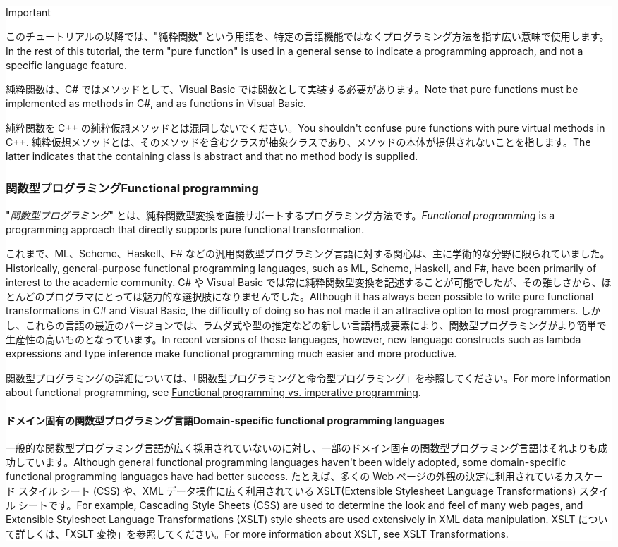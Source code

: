 > [!IMPORTANT]
> <span data-ttu-id="6fce9-116">このチュートリアルの以降では、"純粋関数" という用語を、特定の言語機能ではなくプログラミング方法を指す広い意味で使用します。</span><span class="sxs-lookup"><span data-stu-id="6fce9-116">In the rest of this tutorial, the term "pure function" is used in a general sense to indicate a programming approach, and not a specific language feature.</span></span>
>
> <span data-ttu-id="6fce9-117">純粋関数は、C# ではメソッドとして、Visual Basic では関数として実装する必要があります。</span><span class="sxs-lookup"><span data-stu-id="6fce9-117">Note that pure functions must be implemented as methods in C#, and as functions in Visual Basic.</span></span>
>
> <span data-ttu-id="6fce9-118">純粋関数を C++ の純粋仮想メソッドとは混同しないでください。</span><span class="sxs-lookup"><span data-stu-id="6fce9-118">You shouldn't confuse pure functions with pure virtual methods in C++.</span></span> <span data-ttu-id="6fce9-119">純粋仮想メソッドとは、そのメソッドを含むクラスが抽象クラスであり、メソッドの本体が提供されないことを指します。</span><span class="sxs-lookup"><span data-stu-id="6fce9-119">The latter indicates that the containing class is abstract and that no method body is supplied.</span></span>

### <a name="functional-programming"></a><span data-ttu-id="6fce9-120">関数型プログラミング</span><span class="sxs-lookup"><span data-stu-id="6fce9-120">Functional programming</span></span>

<span data-ttu-id="6fce9-121">"*関数型プログラミング*" とは、純粋関数型変換を直接サポートするプログラミング方法です。</span><span class="sxs-lookup"><span data-stu-id="6fce9-121">*Functional programming* is a programming approach that directly supports pure functional transformation.</span></span>

<span data-ttu-id="6fce9-122">これまで、ML、Scheme、Haskell、F# などの汎用関数型プログラミング言語に対する関心は、主に学術的な分野に限られていました。</span><span class="sxs-lookup"><span data-stu-id="6fce9-122">Historically, general-purpose functional programming languages, such as ML, Scheme, Haskell, and F#, have been primarily of interest to the academic community.</span></span> <span data-ttu-id="6fce9-123">C# や Visual Basic では常に純粋関数型変換を記述することが可能でしたが、その難しさから、ほとんどのプログラマにとっては魅力的な選択肢になりませんでした。</span><span class="sxs-lookup"><span data-stu-id="6fce9-123">Although it has always been possible to write pure functional transformations in C# and Visual Basic, the difficulty of doing so has not made it an attractive option to most programmers.</span></span> <span data-ttu-id="6fce9-124">しかし、これらの言語の最近のバージョンでは、ラムダ式や型の推定などの新しい言語構成要素により、関数型プログラミングがより簡単で生産性の高いものとなっています。</span><span class="sxs-lookup"><span data-stu-id="6fce9-124">In recent versions of these languages, however, new language constructs such as lambda expressions and type inference make functional programming much easier and more productive.</span></span>

<span data-ttu-id="6fce9-125">関数型プログラミングの詳細については、「[関数型プログラミングと命令型プログラミング](functional-vs-imperative-programming.md)」を参照してください。</span><span class="sxs-lookup"><span data-stu-id="6fce9-125">For more information about functional programming, see [Functional programming vs. imperative programming](functional-vs-imperative-programming.md).</span></span>

#### <a name="domain-specific-functional-programming-languages"></a><span data-ttu-id="6fce9-126">ドメイン固有の関数型プログラミング言語</span><span class="sxs-lookup"><span data-stu-id="6fce9-126">Domain-specific functional programming languages</span></span>

<span data-ttu-id="6fce9-127">一般的な関数型プログラミング言語が広く採用されていないのに対し、一部のドメイン固有の関数型プログラミング言語はそれよりも成功しています。</span><span class="sxs-lookup"><span data-stu-id="6fce9-127">Although general functional programming languages haven't been widely adopted, some domain-specific functional programming languages have had better success.</span></span> <span data-ttu-id="6fce9-128">たとえば、多くの Web ページの外観の決定に利用されているカスケード スタイル シート (CSS) や、XML データ操作に広く利用されている XSLT(Extensible Stylesheet Language Transformations) スタイル シートです。</span><span class="sxs-lookup"><span data-stu-id="6fce9-128">For example, Cascading Style Sheets (CSS) are used to determine the look and feel of many web pages, and Extensible Stylesheet Language Transformations (XSLT) style sheets are used extensively in XML data manipulation.</span></span> <span data-ttu-id="6fce9-129">XSLT について詳しくは、「[XSLT 変換](../data/xml/xslt-transformations.md)」を参照してください。</span><span class="sxs-lookup"><span data-stu-id="6fce9-129">For more information about XSLT, see [XSLT Transformations](../data/xml/xslt-transformations.md).</span></span>

